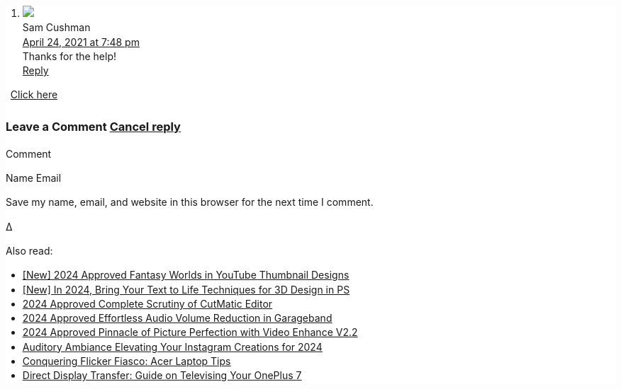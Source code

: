 1. ![](https://secure.gravatar.com/avatar/a4e56054aaf89440663e585c72add7f1?s=50&d=mm&r=g)  
Sam Cushman  
[April 24, 2021 at 7:48 pm](https://tools.techidaily.com/malwarefox/products/)  
Thanks for the help!  
[Reply](https://tools.techidaily.com/malwarefox/products/)


<span id="1977006">
					<video width="128" height="480" style="cursor:pointer"
           poster="//a.impactradius-go.com/display-clicktoplayimage/1977006.png"
           onclick="if(!this.playClicked){this.play();this.setAttribute('controls',true);this.playClicked=true;}">
	   <source src="//a.impactradius-go.com/display-ad/22993-1977006">
	   <img src="//a.impactradius-go.com/display-clicktoplayimage/1977006.png" style="border: none; height: 100%; width: 100%; object-fit: contain">
	</video>
	<div style="width:80px;text-align:center"><a href="javascript:window.open(decodeURIComponent('https%3A%2F%2Fhomestyler.sjv.io%2Fc%2F5597632%2F1977006%2F22993'), '_blank');void(0);">Click here</a></div>
</span>
<img height="0" width="0" src="https://imp.pxf.io/i/5597632/1977006/22993" style="position:absolute;visibility:hidden;" border="0" />


### Leave a Comment [Cancel reply](https://tools.techidaily.com/malwarefox/products/)

Comment

Name Email 

Save my name, email, and website in this browser for the next time I comment.

Δ

<ins class="adsbygoogle"
     style="display:block"
     data-ad-format="autorelaxed"
     data-ad-client="ca-pub-7571918770474297"
     data-ad-slot="1223367746"></ins>

<ins class="adsbygoogle"
     style="display:block"
     data-ad-client="ca-pub-7571918770474297"
     data-ad-slot="8358498916"
     data-ad-format="auto"
     data-full-width-responsive="true"></ins>

<span class="atpl-alsoreadstyle">Also read:</span>
<div><ul>
<li><a href="https://facebook-record-videos.techidaily.com/new-2024-approved-fantasy-worlds-in-youtube-thumbnail-designs/"><u>[New] 2024 Approved Fantasy Worlds in YouTube Thumbnail Designs</u></a></li>
<li><a href="https://fox-helps.techidaily.com/new-in-2024-bring-your-text-to-life-techniques-for-3d-design-in-ps/"><u>[New] In 2024, Bring Your Text to Life Techniques for 3D Design in PS</u></a></li>
<li><a href="https://extra-resources.techidaily.com/2024-approved-complete-scrutiny-of-cutmatic-editor/"><u>2024 Approved Complete Scrutiny of CutMatic Editor</u></a></li>
<li><a href="https://fox-info.techidaily.com/2024-approved-effortless-audio-volume-reduction-in-garageband/"><u>2024 Approved Effortless Audio Volume Reduction in Garageband</u></a></li>
<li><a href="https://fox-direct.techidaily.com/2024-approved-pinnacle-of-picture-perfection-with-video-enhance-v22/"><u>2024 Approved Pinnacle of Picture Perfection with Video Enhance V2.2</u></a></li>
<li><a href="https://instagram-video-files.techidaily.com/auditory-ambiance-elevating-your-instagram-creations-for-2024/"><u>Auditory Ambiance Elevating Your Instagram Creations for 2024</u></a></li>
<li><a href="https://graphic-issues.techidaily.com/conquering-flicker-fiasco-acer-laptop-tips/"><u>Conquering Flicker Fiasco: Acer Laptop Tips</u></a></li>
<li><a href="https://win-community.techidaily.com/direct-display-transfer-guide-on-televising-your-oneplus-7/"><u>Direct Display Transfer: Guide on Televising Your OnePlus 7</u></a></li>